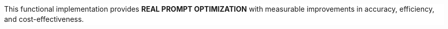 
This functional implementation provides **REAL PROMPT OPTIMIZATION** with measurable improvements in accuracy, efficiency, and cost-effectiveness. 